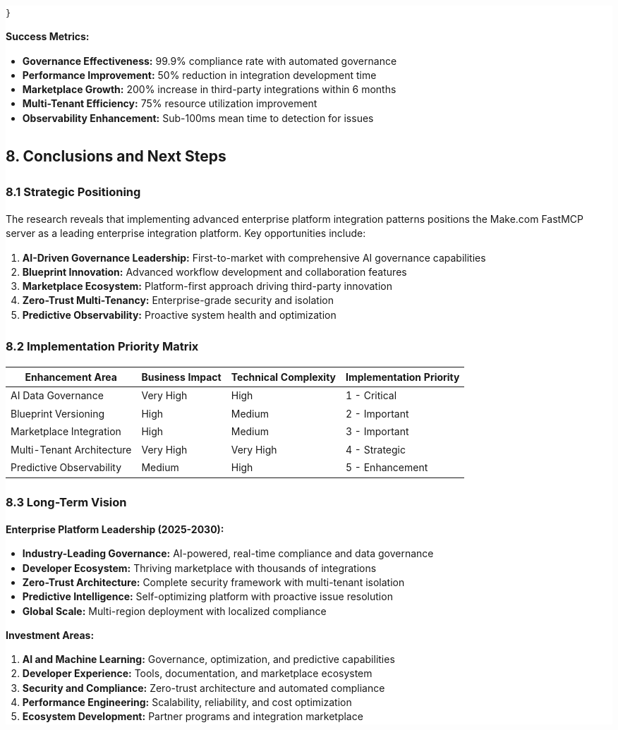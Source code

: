 ```typescript
}
```

**Success Metrics:**
- **Governance Effectiveness:** 99.9% compliance rate with automated governance
- **Performance Improvement:** 50% reduction in integration development time
- **Marketplace Growth:** 200% increase in third-party integrations within 6 months
- **Multi-Tenant Efficiency:** 75% resource utilization improvement
- **Observability Enhancement:** Sub-100ms mean time to detection for issues

## 8. Conclusions and Next Steps

### 8.1 Strategic Positioning

The research reveals that implementing advanced enterprise platform integration patterns positions the Make.com FastMCP server as a leading enterprise integration platform. Key opportunities include:

1. **AI-Driven Governance Leadership:** First-to-market with comprehensive AI governance capabilities
2. **Blueprint Innovation:** Advanced workflow development and collaboration features  
3. **Marketplace Ecosystem:** Platform-first approach driving third-party innovation
4. **Zero-Trust Multi-Tenancy:** Enterprise-grade security and isolation
5. **Predictive Observability:** Proactive system health and optimization

### 8.2 Implementation Priority Matrix

| Enhancement Area | Business Impact | Technical Complexity | Implementation Priority |
|------------------|-----------------|----------------------|------------------------|
| AI Data Governance | Very High | High | 1 - Critical |
| Blueprint Versioning | High | Medium | 2 - Important |
| Marketplace Integration | High | Medium | 3 - Important |
| Multi-Tenant Architecture | Very High | Very High | 4 - Strategic |
| Predictive Observability | Medium | High | 5 - Enhancement |

### 8.3 Long-Term Vision

**Enterprise Platform Leadership (2025-2030):**
- **Industry-Leading Governance:** AI-powered, real-time compliance and data governance
- **Developer Ecosystem:** Thriving marketplace with thousands of integrations
- **Zero-Trust Architecture:** Complete security framework with multi-tenant isolation
- **Predictive Intelligence:** Self-optimizing platform with proactive issue resolution
- **Global Scale:** Multi-region deployment with localized compliance

**Investment Areas:**
1. **AI and Machine Learning:** Governance, optimization, and predictive capabilities
2. **Developer Experience:** Tools, documentation, and marketplace ecosystem
3. **Security and Compliance:** Zero-trust architecture and automated compliance
4. **Performance Engineering:** Scalability, reliability, and cost optimization
5. **Ecosystem Development:** Partner programs and integration marketplace
